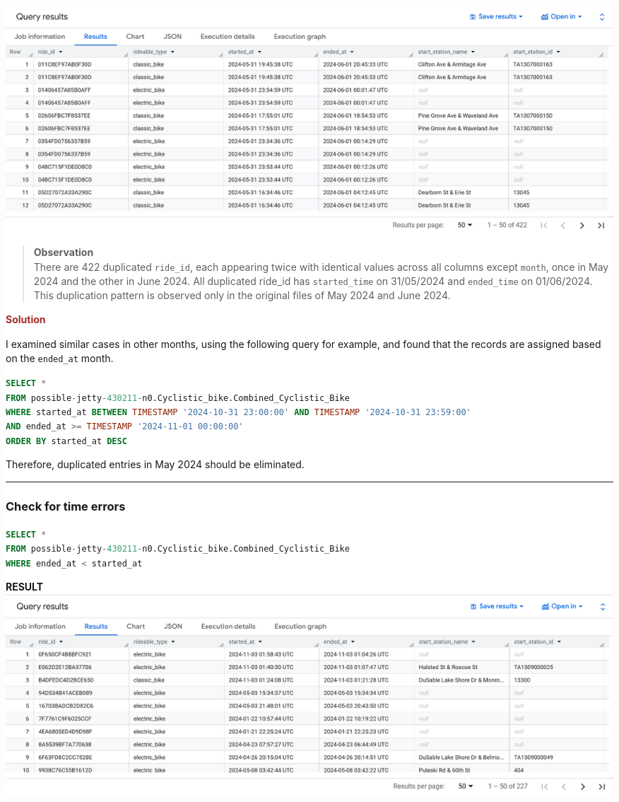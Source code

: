 ![4](images/4.png)

> **Observation** \
There are 422 duplicated `ride_id`, each appearing twice with identical values across all columns except `month`, once in May 2024 and the other in June 2024. All duplicated ride_id has `started_time` on 31/05/2024 and `ended_time` on 01/06/2024. This duplication pattern is observed only in the original files of May 2024 and June 2024. 

 <span style="color: brown;"> **Solution** 

I examined similar cases in other months, using the following query for example, and found that the records are assigned based on the `ended_at` month. 
```sql
SELECT * 
FROM possible-jetty-430211-n0.Cyclistic_bike.Combined_Cyclistic_Bike
WHERE started_at BETWEEN TIMESTAMP '2024-10-31 23:00:00' AND TIMESTAMP '2024-10-31 23:59:00' 
AND ended_at >= TIMESTAMP '2024-11-01 00:00:00'
ORDER BY started_at DESC 
```

Therefore, duplicated entries in May 2024 should be eliminated.  

***
### Check for time errors

```sql
SELECT * 
FROM possible-jetty-430211-n0.Cyclistic_bike.Combined_Cyclistic_Bike
WHERE ended_at < started_at 
```
**RESULT**
![6](images/6.png)
